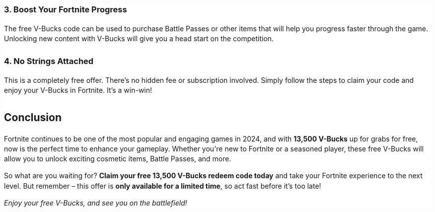 ### 3. **Boost Your Fortnite Progress**
The free V-Bucks code can be used to purchase Battle Passes or other items that will help you progress faster through the game. Unlocking new content with V-Bucks will give you a head start on the competition.

### 4. **No Strings Attached**
This is a completely free offer. There’s no hidden fee or subscription involved. Simply follow the steps to claim your code and enjoy your V-Bucks in Fortnite. It’s a win-win!

## Conclusion

Fortnite continues to be one of the most popular and engaging games in 2024, and with **13,500 V-Bucks** up for grabs for free, now is the perfect time to enhance your gameplay. Whether you're new to Fortnite or a seasoned player, these free V-Bucks will allow you to unlock exciting cosmetic items, Battle Passes, and more.

So what are you waiting for? **Claim your free 13,500 V-Bucks redeem code today** and take your Fortnite experience to the next level. But remember – this offer is **only available for a limited time**, so act fast before it’s too late!

*Enjoy your free V-Bucks, and see you on the battlefield!*
